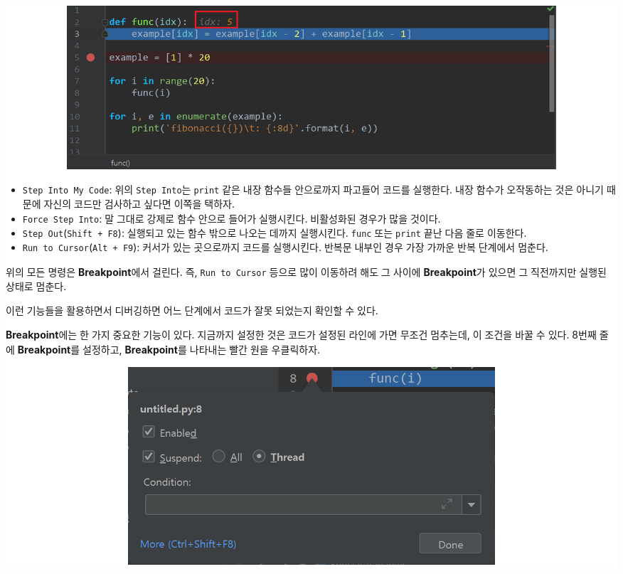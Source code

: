 <center><img src="/public/img/2019-02-07-PyCharm-usage/43.png" width="80%"></center>

- `Step Into My Code`: 위의 `Step Into`는 `print` 같은 내장 함수들 안으로까지 파고들어 코드를 실행한다. 내장 함수가 오작동하는 것은 아니기 때문에 자신의 코드만 검사하고 싶다면 이쪽을 택하자.
- `Force Step Into`: 말 그대로 강제로 함수 안으로 들어가 실행시킨다. 비활성화된 경우가 많을 것이다.
- `Step Out`(`Shift + F8`): 실행되고 있는 함수 밖으로 나오는 데까지 실행시킨다. `func`  또는 `print` 끝난 다음 줄로 이동한다.
- `Run to Cursor`(`Alt + F9`): 커서가 있는 곳으로까지 코드를 실행시킨다. 반복문 내부인 경우 가장 가까운 반복 단계에서 멈춘다.

위의 모든 명령은 **Breakpoint**에서 걸린다. 즉, `Run to Cursor` 등으로 많이 이동하려 해도 그 사이에 **Breakpoint**가 있으면 그 직전까지만 실행된 상태로 멈춘다.

이런 기능들을 활용하면서 디버깅하면 어느 단계에서 코드가 잘못 되었는지 확인할 수 있다.

**Breakpoint**에는 한 가지 중요한 기능이 있다. 지금까지 설정한 것은 코드가 설정된 라인에 가면 무조건 멈추는데, 이 조건을 바꿀 수 있다. 8번째 줄에 **Breakpoint**를 설정하고, **Breakpoint**를 나타내는 빨간 원을 우클릭하자.

<center><img src="/public/img/2019-02-07-PyCharm-usage/44.png" width="60%"></center>
